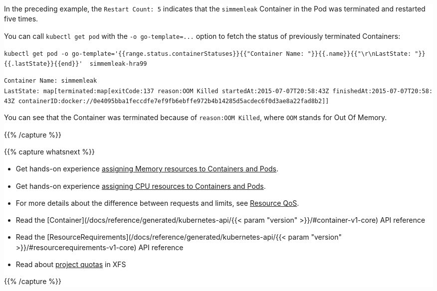 In the preceding example, the `Restart Count: 5` indicates that the `simmemleak`
Container in the Pod was terminated and restarted five times.

You can call `kubectl get pod` with the `-o go-template=...` option to fetch the
status of previously terminated Containers:

```shell
kubectl get pod -o go-template='{{range.status.containerStatuses}}{{"Container Name: "}}{{.name}}{{"\r\nLastState: "}}{{.lastState}}{{end}}'  simmemleak-hra99
```

```
Container Name: simmemleak
LastState: map[terminated:map[exitCode:137 reason:OOM Killed startedAt:2015-07-07T20:58:43Z finishedAt:2015-07-07T20:58:43Z containerID:docker://0e4095bba1feccdfe7ef9fb6ebffe972b4b14285d5acdec6f0d3ae8a22fad8b2]]
```

You can see that the Container was terminated because of `reason:OOM Killed`,
where `OOM` stands for Out Of Memory.

{{% /capture %}}

{{% capture whatsnext %}}

- Get hands-on experience
  [assigning Memory resources to Containers and Pods](/docs/tasks/configure-pod-container/assign-memory-resource/).

- Get hands-on experience
  [assigning CPU resources to Containers and Pods](/docs/tasks/configure-pod-container/assign-cpu-resource/).

- For more details about the difference between requests and limits, see
  [Resource QoS](https://git.k8s.io/community/contributors/design-proposals/node/resource-qos.md).

- Read the
  [Container](/docs/reference/generated/kubernetes-api/{{< param "version" >}}/#container-v1-core)
  API reference

- Read the
  [ResourceRequirements](/docs/reference/generated/kubernetes-api/{{< param "version" >}}/#resourcerequirements-v1-core)
  API reference

- Read about
  [project quotas](http://xfs.org/docs/xfsdocs-xml-dev/XFS_User_Guide/tmp/en-US/html/xfs-quotas.html)
  in XFS

{{% /capture %}}

